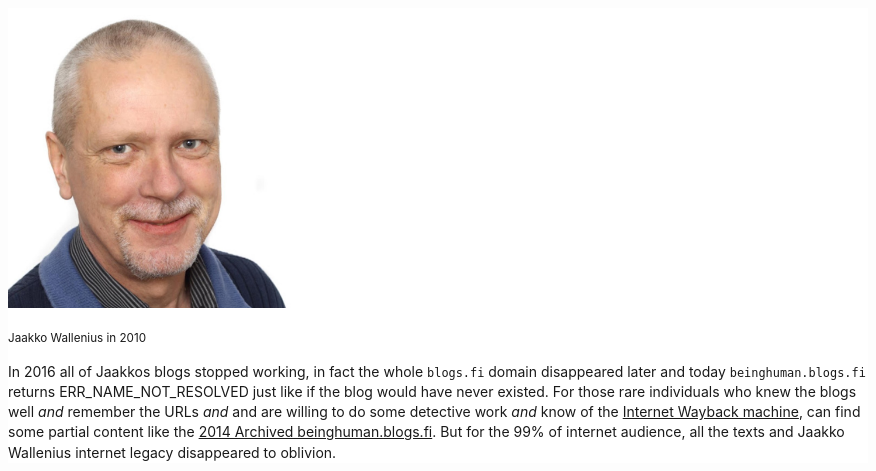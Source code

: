 <img src="jaakko-wallenius.jpg" alt="Jaakko Wallenius" height="300px"/>

<small>Jaakko Wallenius in 2010</small>

In 2016 all of Jaakkos blogs stopped working, in fact the whole `blogs.fi` domain disappeared later and today `beinghuman.blogs.fi` returns ERR_NAME_NOT_RESOLVED just like if the blog would have never existed. For those rare individuals who knew the blogs well *and* remember the URLs *and* and are willing to do some detective work *and* know of the [Internet Wayback machine](https://web.archive.org/), can find some partial content like the [2014 Archived beinghuman.blogs.fi](https://web.archive.org/web/20140913003516/http://beinghuman.blogs.fi/). But for the 99% of internet audience, all the texts and Jaakko Wallenius internet legacy disappeared to oblivion.
